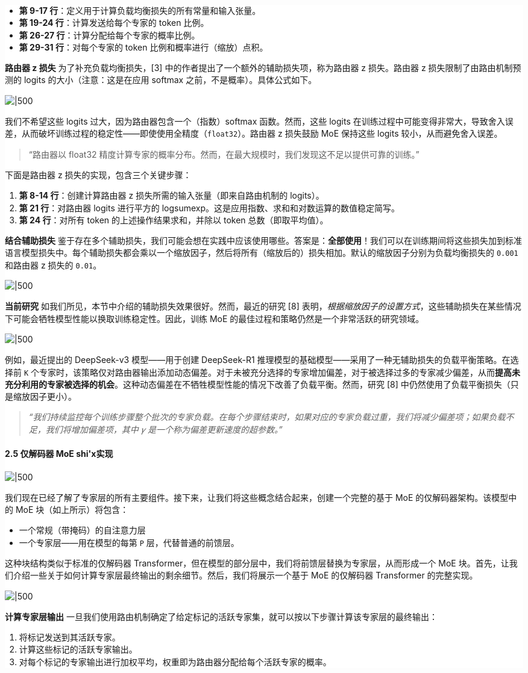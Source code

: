 - **第 9-17 行**：定义用于计算负载均衡损失的所有常量和输入张量。
- **第 19-24 行**：计算发送给每个专家的 token 比例。
- **第 26-27 行**：计算分配给每个专家的概率比例。
- **第 29-31 行**：对每个专家的 token 比例和概率进行（缩放）点积。


**路由器 z 损失** 为了补充负载均衡损失，[3] 中的作者提出了一个额外的辅助损失项，称为路由器 z 损失。路由器 z 损失限制了由路由机制预测的 logits 的大小（注意：这是在应用 softmax 之前，不是概率）。具体公式如下。

![|500](https://substackcdn.com/image/fetch/w_1456,c_limit,f_auto,q_auto:good,fl_progressive:steep/https%3A%2F%2Fsubstack-post-media.s3.amazonaws.com%2Fpublic%2Fimages%2F1790688e-5328-45f2-98c0-717ba6041470_2090x636.png)

我们不希望这些 logits 过大，因为路由器包含一个（指数）softmax 函数。然而，这些 logits 在训练过程中可能变得非常大，导致舍入误差，从而破坏训练过程的稳定性——即使使用全精度（`float32`）。路由器 z 损失鼓励 MoE 保持这些 logits 较小，从而避免舍入误差。

> “路由器以 float32 精度计算专家的概率分布。然而，在最大规模时，我们发现这不足以提供可靠的训练。” 

下面是路由器 z 损失的实现，包含三个关键步骤：

1. **第 8-14 行**：创建计算路由器 z 损失所需的输入张量（即来自路由机制的 logits）。
2. **第 21 行**：对路由器 logits 进行平方的 logsumexp。这是应用指数、求和和对数运算的数值稳定简写。
3. **第 24 行**：对所有 token 的上述操作结果求和，并除以 token 总数（即取平均值）。

**结合辅助损失**    鉴于存在多个辅助损失，我们可能会想在实践中应该使用哪些。答案是：**全部使用**！我们可以在训练期间将这些损失加到标准语言模型损失中。每个辅助损失都会乘以一个缩放因子，然后将所有（缩放后的）损失相加。默认的缩放因子分别为负载均衡损失的 `0.001` 和路由器 z 损失的 `0.01`。

![|500](https://substackcdn.com/image/fetch/w_1456,c_limit,f_auto,q_auto:good,fl_progressive:steep/https%3A%2F%2Fsubstack-post-media.s3.amazonaws.com%2Fpublic%2Fimages%2F726a1e49-0aaa-45dd-a9d0-5386edc2ecc1_2522x288.png)

**当前研究**    如我们所见，本节中介绍的辅助损失效果很好。然而，最近的研究 [8] 表明，*根据缩放因子的设置方式*，这些辅助损失在某些情况下可能会牺牲模型性能以换取训练稳定性。因此，训练 MoE 的最佳过程和策略仍然是一个非常活跃的研究领域。

![|500](https://substackcdn.com/image/fetch/w_1456,c_limit,f_auto,q_auto:good,fl_progressive:steep/https%3A%2F%2Fsubstack-post-media.s3.amazonaws.com%2Fpublic%2Fimages%2F551dc85c-ee09-412d-b6d2-922a60c8badb_1036x310.png)

例如，最近提出的 DeepSeek-v3 模型——用于创建 DeepSeek-R1 推理模型的基础模型——采用了一种无辅助损失的负载平衡策略。在选择前 `K` 个专家时，该策略仅对路由器输出添加动态偏差。对于未被充分选择的专家增加偏差，对于被选择过多的专家减少偏差，从而**提高未充分利用的专家被选择的机会**。这种动态偏差在不牺牲模型性能的情况下改善了负载平衡。然而，研究 [8] 中仍然使用了负载平衡损失（只是缩放因子更小）。

> *“我们持续监控每个训练步骤整个批次的专家负载。在每个步骤结束时，如果对应的专家负载过重，我们将减少偏差项；如果负载不足，我们将增加偏差项，其中 𝛾 是一个称为偏差更新速度的超参数。”*

#### 2.5 仅解码器 MoE shi'x实现

![|500](https://substackcdn.com/image/fetch/w_1456,c_limit,f_auto,q_auto:good,fl_progressive:steep/https%3A%2F%2Fsubstack-post-media.s3.amazonaws.com%2Fpublic%2Fimages%2F51369997-34e1-41d9-a3de-83a3edcde279_2192x912.png)

我们现在已经了解了专家层的所有主要组件。接下来，让我们将这些概念结合起来，创建一个完整的基于 MoE 的仅解码器架构。该模型中的 MoE 块（如上所示）将包含：

- 一个常规（带掩码）的自注意力层
- 一个专家层——用在模型的每第 `P` 层，代替普通的前馈层。

这种块结构类似于标准的仅解码器 Transformer，但在模型的部分层中，我们将前馈层替换为专家层，从而形成一个 MoE 块。首先，让我们介绍一些关于如何计算专家层最终输出的剩余细节。然后，我们将展示一个基于 MoE 的仅解码器 Transformer 的完整实现。

![|500](https://substackcdn.com/image/fetch/w_1456,c_limit,f_auto,q_auto:good,fl_progressive:steep/https%3A%2F%2Fsubstack-post-media.s3.amazonaws.com%2Fpublic%2Fimages%2Fe03c2af3-0014-41f8-9c2b-d79bbb75265e_1674x1188.png)

**计算专家层输出**    一旦我们使用路由机制确定了给定标记的活跃专家集，就可以按以下步骤计算该专家层的最终输出：

1. 将标记发送到其活跃专家。
2. 计算这些标记的活跃专家输出。
3. 对每个标记的专家输出进行加权平均，权重即为路由器分配给每个活跃专家的概率。
